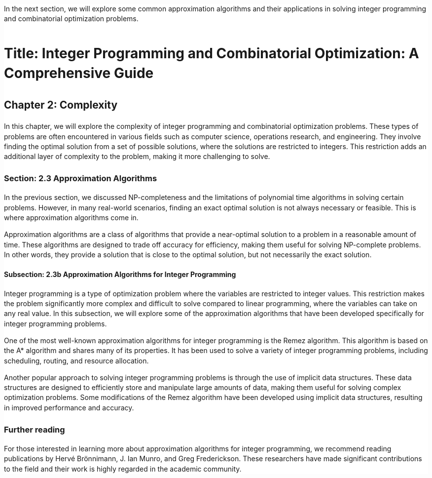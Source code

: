 In the next section, we will explore some common approximation algorithms and their applications in solving integer programming and combinatorial optimization problems. 


# Title: Integer Programming and Combinatorial Optimization: A Comprehensive Guide

## Chapter 2: Complexity

In this chapter, we will explore the complexity of integer programming and combinatorial optimization problems. These types of problems are often encountered in various fields such as computer science, operations research, and engineering. They involve finding the optimal solution from a set of possible solutions, where the solutions are restricted to integers. This restriction adds an additional layer of complexity to the problem, making it more challenging to solve.

### Section: 2.3 Approximation Algorithms

In the previous section, we discussed NP-completeness and the limitations of polynomial time algorithms in solving certain problems. However, in many real-world scenarios, finding an exact optimal solution is not always necessary or feasible. This is where approximation algorithms come in.

Approximation algorithms are a class of algorithms that provide a near-optimal solution to a problem in a reasonable amount of time. These algorithms are designed to trade off accuracy for efficiency, making them useful for solving NP-complete problems. In other words, they provide a solution that is close to the optimal solution, but not necessarily the exact solution.

#### Subsection: 2.3b Approximation Algorithms for Integer Programming

Integer programming is a type of optimization problem where the variables are restricted to integer values. This restriction makes the problem significantly more complex and difficult to solve compared to linear programming, where the variables can take on any real value. In this subsection, we will explore some of the approximation algorithms that have been developed specifically for integer programming problems.

One of the most well-known approximation algorithms for integer programming is the Remez algorithm. This algorithm is based on the A* algorithm and shares many of its properties. It has been used to solve a variety of integer programming problems, including scheduling, routing, and resource allocation.

Another popular approach to solving integer programming problems is through the use of implicit data structures. These data structures are designed to efficiently store and manipulate large amounts of data, making them useful for solving complex optimization problems. Some modifications of the Remez algorithm have been developed using implicit data structures, resulting in improved performance and accuracy.

### Further reading

For those interested in learning more about approximation algorithms for integer programming, we recommend reading publications by Hervé Brönnimann, J. Ian Munro, and Greg Frederickson. These researchers have made significant contributions to the field and their work is highly regarded in the academic community.
